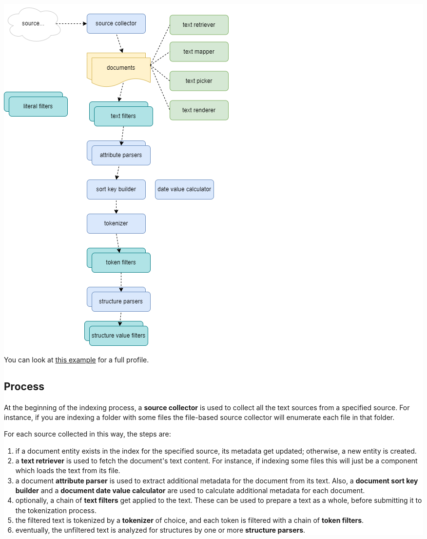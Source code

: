 ![components](../img/pythia/components.png)

You can look at [this example](example.md) for a full profile.

## Process

At the beginning of the indexing process, a **source collector** is used to collect all the text sources from a specified source. For instance, if you are indexing a folder with some files the file-based source collector will enumerate each file in that folder.

For each source collected in this way, the steps are:

1. if a document entity exists in the index for the specified source, its metadata get updated; otherwise, a new entity is created.
2. a **text retriever** is used to fetch the document's text content. For instance, if indexing some files this will just be a component which loads the text from its file.
3. a document **attribute parser** is used to extract additional metadata for the document from its text. Also, a **document sort key builder** and a **document date value calculator** are used to calculate additional metadata for each document.
4. optionally, a chain of **text filters** get applied to the text. These can be used to prepare a text as a whole, before submitting it to the tokenization process.
5. the filtered text is tokenized by a **tokenizer** of choice, and each token is filtered with a chain of **token filters**.
6. eventually, the unfiltered text is analyzed for structures by one or more **structure parsers**.
